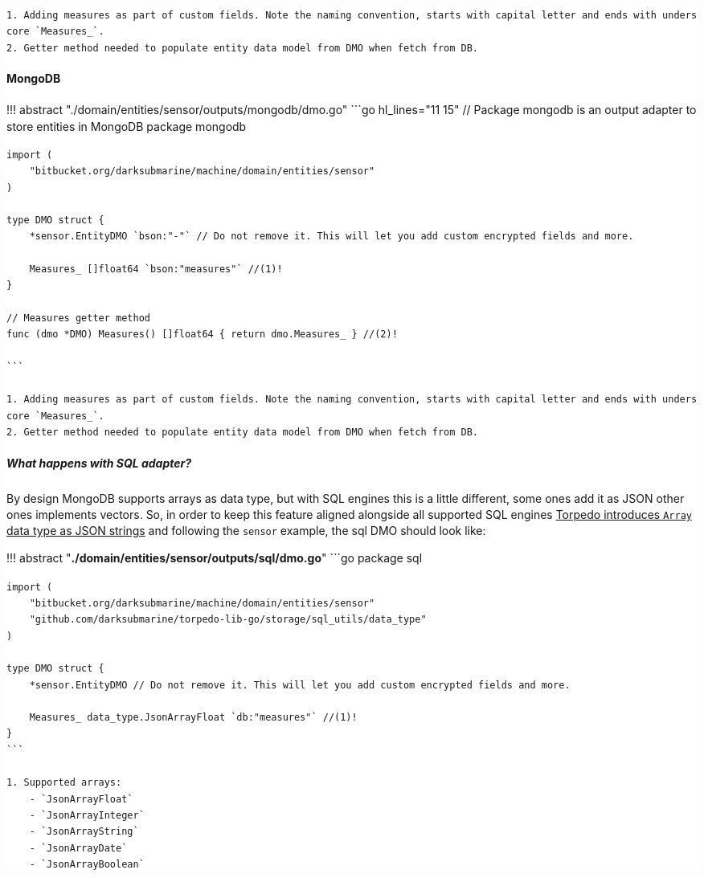     1. Adding measures as part of custom fields. Note the naming convention, starts with capital letter and ends with underscore `Measures_`.
    2. Getter method needed to populate entity data model from DMO when fetch from DB.


#### MongoDB
!!! abstract "./domain/entities/sensor/outputs/mongodb/dmo.go"
    ```go hl_lines="11 15"
    // Package mongodb is an output adapter to store entities in MongoDB
    package mongodb
    
    import (
        "bitbucket.org/darksubmarine/machine/domain/entities/sensor"
    )
    
    type DMO struct {
        *sensor.EntityDMO `bson:"-"` // Do not remove it. This will let you add custom encrypted fields and more.
    
        Measures_ []float64 `bson:"measures"` //(1)!
    }
    
    // Measures getter method
    func (dmo *DMO) Measures() []float64 { return dmo.Measures_ } //(2)!
    
    ```
    
    1. Adding measures as part of custom fields. Note the naming convention, starts with capital letter and ends with underscore `Measures_`.
    2. Getter method needed to populate entity data model from DMO when fetch from DB.


##### What happens with SQL adapter?
By design MongoDB supports arrays as data type, but with SQL engines this is a little different, some ones add it as JSON other ones 
implements vectors. So, in order to keep this feature aligned alongside all supported SQL engines [Torpedo introduces `Array` data type as JSON strings](https://github.com/darksubmarine/torpedo-lib-go/blob/v0.5.2/storage/sql_utils/data_type/types.go) 
and following the `sensor` example, the sql DMO should look like:

!!! abstract  "**./domain/entities/sensor/outputs/sql/dmo.go**"
    ```go
    package sql
    
    import (
        "bitbucket.org/darksubmarine/machine/domain/entities/sensor"
        "github.com/darksubmarine/torpedo-lib-go/storage/sql_utils/data_type"
    )
    
    type DMO struct {
        *sensor.EntityDMO // Do not remove it. This will let you add custom encrypted fields and more.
    
        Measures_ data_type.JsonArrayFloat `db:"measures"` //(1)!
    }
    ```

    1. Supported arrays: 
        - `JsonArrayFloat`
        - `JsonArrayInteger`
        - `JsonArrayString`
        - `JsonArrayDate`
        - `JsonArrayBoolean`
    